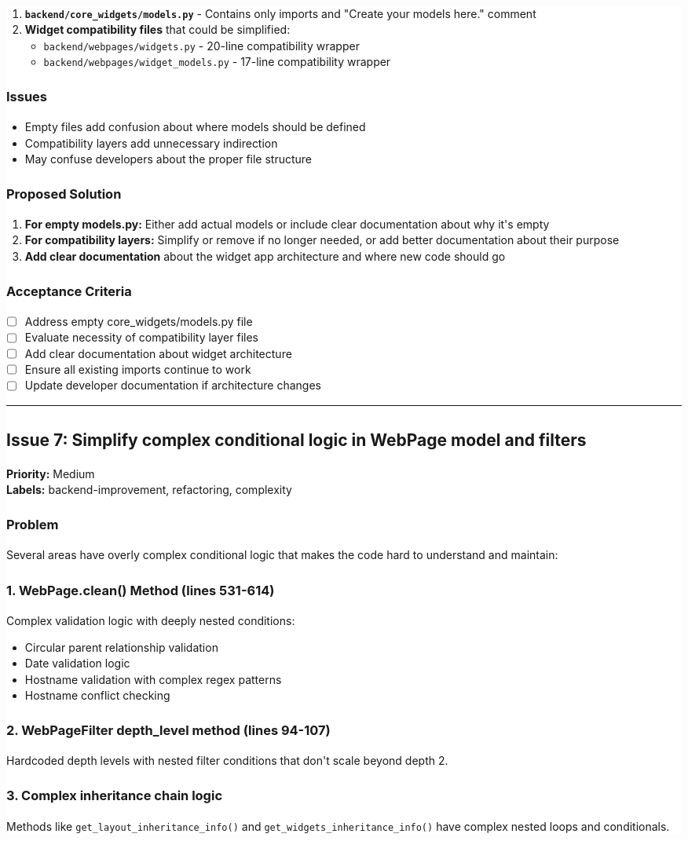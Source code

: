 1. **`backend/core_widgets/models.py`** - Contains only imports and "Create your models here." comment
2. **Widget compatibility files** that could be simplified:
   - `backend/webpages/widgets.py` - 20-line compatibility wrapper
   - `backend/webpages/widget_models.py` - 17-line compatibility wrapper

### Issues
- Empty files add confusion about where models should be defined
- Compatibility layers add unnecessary indirection
- May confuse developers about the proper file structure

### Proposed Solution
1. **For empty models.py:** Either add actual models or include clear documentation about why it's empty
2. **For compatibility layers:** Simplify or remove if no longer needed, or add better documentation about their purpose
3. **Add clear documentation** about the widget app architecture and where new code should go

### Acceptance Criteria
- [ ] Address empty core_widgets/models.py file
- [ ] Evaluate necessity of compatibility layer files
- [ ] Add clear documentation about widget architecture
- [ ] Ensure all existing imports continue to work
- [ ] Update developer documentation if architecture changes

---

## Issue 7: Simplify complex conditional logic in WebPage model and filters
**Priority:** Medium  
**Labels:** backend-improvement, refactoring, complexity

### Problem
Several areas have overly complex conditional logic that makes the code hard to understand and maintain:

### 1. WebPage.clean() Method (lines 531-614)
Complex validation logic with deeply nested conditions:
- Circular parent relationship validation
- Date validation logic
- Hostname validation with complex regex patterns
- Hostname conflict checking

### 2. WebPageFilter depth_level method (lines 94-107)
Hardcoded depth levels with nested filter conditions that don't scale beyond depth 2.

### 3. Complex inheritance chain logic
Methods like `get_layout_inheritance_info()` and `get_widgets_inheritance_info()` have complex nested loops and conditionals.
